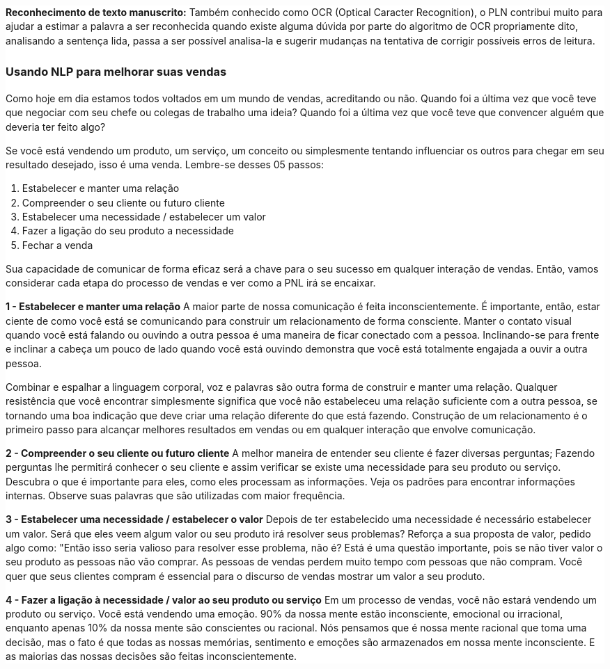 **Reconhecimento de texto manuscrito:** Também conhecido como OCR (Optical Caracter Recognition), o PLN contribui muito para ajudar a estimar a palavra a ser reconhecida quando existe alguma dúvida por parte do algoritmo de OCR propriamente dito, analisando a sentença lida, passa a ser possível analisa-la e sugerir mudanças na tentativa de corrigir possíveis erros de leitura.

### Usando NLP para melhorar suas vendas
Como hoje em dia estamos todos voltados em um mundo de vendas, acreditando ou não. Quando foi a última vez que você teve que negociar com seu chefe ou colegas de trabalho uma ideia? Quando foi a última vez que você teve que convencer alguém que deveria ter feito algo?

Se você está vendendo um produto, um serviço, um conceito ou simplesmente tentando influenciar os outros para chegar em seu resultado desejado, isso é uma venda.
Lembre-se desses 05 passos:

1.	Estabelecer e manter uma relação
2.	Compreender o seu cliente ou futuro cliente
3.	Estabelecer uma necessidade / estabelecer um valor
4.	Fazer a ligação do seu produto a necessidade
5.	Fechar a venda

Sua capacidade de comunicar de forma eficaz será a chave para o seu sucesso em qualquer interação de vendas. Então, vamos considerar cada etapa do processo de vendas e ver como a PNL irá se encaixar.

**1 - Estabelecer e manter uma relação**
A maior parte de nossa comunicação é feita inconscientemente. É importante, então, estar ciente de como você está se comunicando para construir um relacionamento de forma consciente. Manter o contato visual quando você está falando ou ouvindo a outra pessoa é uma maneira de ficar conectado com a pessoa. Inclinando-se para frente e inclinar a cabeça um pouco de lado quando você está ouvindo demonstra que você está totalmente engajada a ouvir a outra pessoa.

Combinar e espalhar a linguagem corporal, voz e palavras são outra forma de construir e manter uma relação. Qualquer resistência que você encontrar simplesmente significa que você não estabeleceu uma relação suficiente com a outra pessoa, se tornando uma boa indicação que deve criar uma relação diferente do que está fazendo. Construção de um relacionamento é o primeiro passo para alcançar melhores resultados em  vendas ou em qualquer interação que envolve comunicação.

**2 - Compreender o seu cliente ou futuro cliente**
A melhor maneira de entender seu cliente é fazer diversas perguntas; Fazendo perguntas lhe permitirá conhecer o seu cliente e assim verificar se existe uma necessidade para seu produto ou serviço. Descubra o que é importante para eles, como eles processam as informações. Veja os padrões para encontrar informações internas. Observe suas palavras que são utilizadas com maior frequência.

**3 - Estabelecer uma necessidade / estabelecer o valor**
Depois de ter estabelecido uma necessidade é necessário estabelecer um valor. Será que eles veem algum valor ou seu produto irá resolver seus problemas? Reforça a sua proposta de valor, pedido algo como: "Então isso seria valioso para resolver esse problema, não é? Está é uma questão importante, pois se não tiver valor o seu produto as pessoas não vão comprar. As pessoas de vendas perdem muito tempo com pessoas que não compram. Você quer que seus clientes compram é essencial para o discurso de vendas mostrar um valor a seu produto.

**4 - Fazer a ligação à necessidade / valor ao seu produto ou serviço**
Em um processo de vendas, você não estará vendendo um produto ou serviço. Você está vendendo uma emoção. 90% da nossa mente estão inconsciente, emocional ou irracional, enquanto apenas 10% da nossa mente são conscientes  ou racional. Nós pensamos que é nossa mente racional que toma uma decisão, mas o fato é que todas as nossas memórias, sentimento e emoções são armazenados em nossa mente inconsciente. E as maiorias das nossas decisões são feitas inconscientemente.
